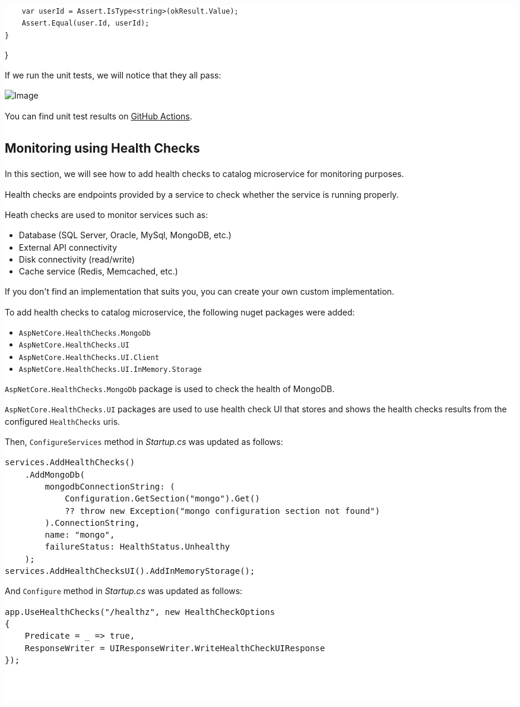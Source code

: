         var userId = Assert.IsType<string>(okResult.Value);
        Assert.Equal(user.Id, userId);
    }
}</pre>

If we run the unit tests, we will notice that they all pass:

![Image](https://github.com/aelassas/microservices/blob/main/img/tests.png?raw=true)

You can find unit test results on [GitHub Actions](https://github.com/aelassas/microservices/actions/workflows/test.yml).

## <a id="health-checks" name="health-checks">Monitoring using Health Checks</a>

In this section, we will see how to add health checks to catalog microservice for monitoring purposes.

Health checks are endpoints provided by a service to check whether the service is running properly.

Heath checks are used to monitor services such as:

*   Database (SQL Server, Oracle, MySql, MongoDB, etc.)
*   External API connectivity
*   Disk connectivity (read/write)
*   Cache service (Redis, Memcached, etc.)

If you don't find an implementation that suits you, you can create your own custom implementation.

To add health checks to catalog microservice, the following nuget packages were added:

*   `AspNetCore.HealthChecks.MongoDb`
*   `AspNetCore.HealthChecks.UI`
*   `AspNetCore.HealthChecks.UI.Client`
*   `AspNetCore.HealthChecks.UI.InMemory.Storage`

`AspNetCore.HealthChecks.MongoDb` package is used to check the health of MongoDB.

`AspNetCore.HealthChecks.UI` packages are used to use health check UI that stores and shows the health checks results from the configured `HealthChecks` uris.

Then, `ConfigureServices` method in _Startup.cs_ was updated as follows:

<pre lang="cs">services.AddHealthChecks()
    .AddMongoDb(
        mongodbConnectionString: (
            Configuration.GetSection("mongo").Get<MongoOptions>()
            ?? throw new Exception("mongo configuration section not found")
        ).ConnectionString,
        name: "mongo",
        failureStatus: HealthStatus.Unhealthy
    );
services.AddHealthChecksUI().AddInMemoryStorage();</pre>

And `Configure` method in _Startup.cs_ was updated as follows:

<pre lang="cs">app.UseHealthChecks("/healthz", new HealthCheckOptions
{
    Predicate = _ => true,
    ResponseWriter = UIResponseWriter.WriteHealthCheckUIResponse
});
